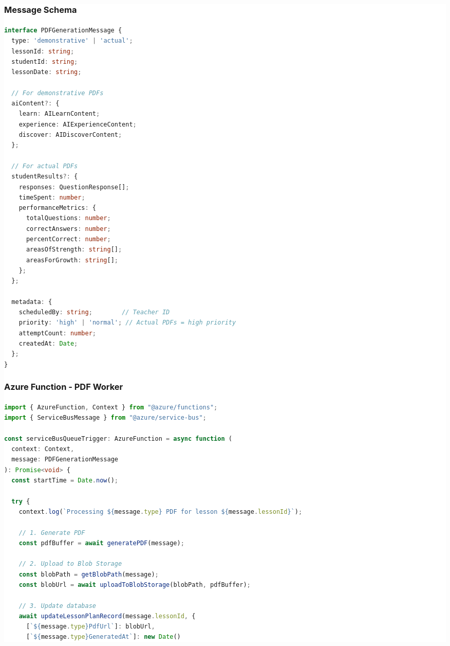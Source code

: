 ### Message Schema

```typescript
interface PDFGenerationMessage {
  type: 'demonstrative' | 'actual';
  lessonId: string;
  studentId: string;
  lessonDate: string;

  // For demonstrative PDFs
  aiContent?: {
    learn: AILearnContent;
    experience: AIExperienceContent;
    discover: AIDiscoverContent;
  };

  // For actual PDFs
  studentResults?: {
    responses: QuestionResponse[];
    timeSpent: number;
    performanceMetrics: {
      totalQuestions: number;
      correctAnswers: number;
      percentCorrect: number;
      areasOfStrength: string[];
      areasForGrowth: string[];
    };
  };

  metadata: {
    scheduledBy: string;        // Teacher ID
    priority: 'high' | 'normal'; // Actual PDFs = high priority
    attemptCount: number;
    createdAt: Date;
  };
}
```

### Azure Function - PDF Worker

```typescript
import { AzureFunction, Context } from "@azure/functions";
import { ServiceBusMessage } from "@azure/service-bus";

const serviceBusQueueTrigger: AzureFunction = async function (
  context: Context,
  message: PDFGenerationMessage
): Promise<void> {
  const startTime = Date.now();

  try {
    context.log(`Processing ${message.type} PDF for lesson ${message.lessonId}`);

    // 1. Generate PDF
    const pdfBuffer = await generatePDF(message);

    // 2. Upload to Blob Storage
    const blobPath = getBlobPath(message);
    const blobUrl = await uploadToBlobStorage(blobPath, pdfBuffer);

    // 3. Update database
    await updateLessonPlanRecord(message.lessonId, {
      [`${message.type}PdfUrl`]: blobUrl,
      [`${message.type}GeneratedAt`]: new Date()
```